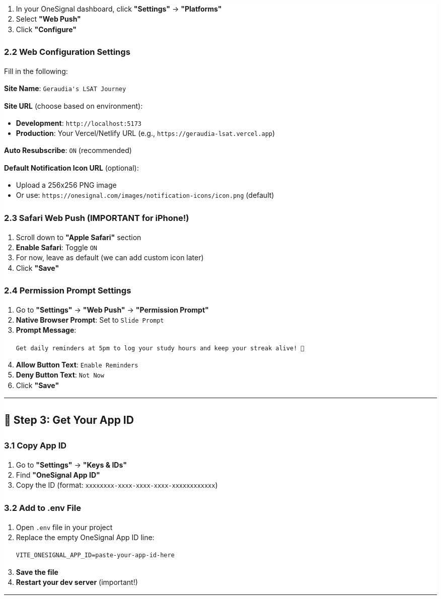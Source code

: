 1. In your OneSignal dashboard, click **"Settings"** → **"Platforms"**
2. Select **"Web Push"**
3. Click **"Configure"**

### 2.2 Web Configuration Settings

Fill in the following:

**Site Name**: `Geraudia's LSAT Journey`

**Site URL** (choose based on environment):

- **Development**: `http://localhost:5173`
- **Production**: Your Vercel/Netlify URL (e.g., `https://geraudia-lsat.vercel.app`)

**Auto Resubscribe**: `ON` (recommended)

**Default Notification Icon URL** (optional):

- Upload a 256x256 PNG image
- Or use: `https://onesignal.com/images/notification-icons/icon.png` (default)

### 2.3 Safari Web Push (IMPORTANT for iPhone!)

1. Scroll down to **"Apple Safari"** section
2. **Enable Safari**: Toggle `ON`
3. For now, leave as default (we can add custom icon later)
4. Click **"Save"**

### 2.4 Permission Prompt Settings

1. Go to **"Settings"** → **"Web Push"** → **"Permission Prompt"**
2. **Native Browser Prompt**: Set to `Slide Prompt`
3. **Prompt Message**:
   ```
   Get daily reminders at 5pm to log your study hours and keep your streak alive! 🌸
   ```
4. **Allow Button Text**: `Enable Reminders`
5. **Deny Button Text**: `Not Now`
6. Click **"Save"**

---

## 🔑 Step 3: Get Your App ID

### 3.1 Copy App ID

1. Go to **"Settings"** → **"Keys & IDs"**
2. Find **"OneSignal App ID"**
3. Copy the ID (format: `xxxxxxxx-xxxx-xxxx-xxxx-xxxxxxxxxxxx`)

### 3.2 Add to .env File

1. Open `.env` file in your project
2. Replace the empty OneSignal App ID line:
   ```env
   VITE_ONESIGNAL_APP_ID=paste-your-app-id-here
   ```
3. **Save the file**
4. **Restart your dev server** (important!)

---